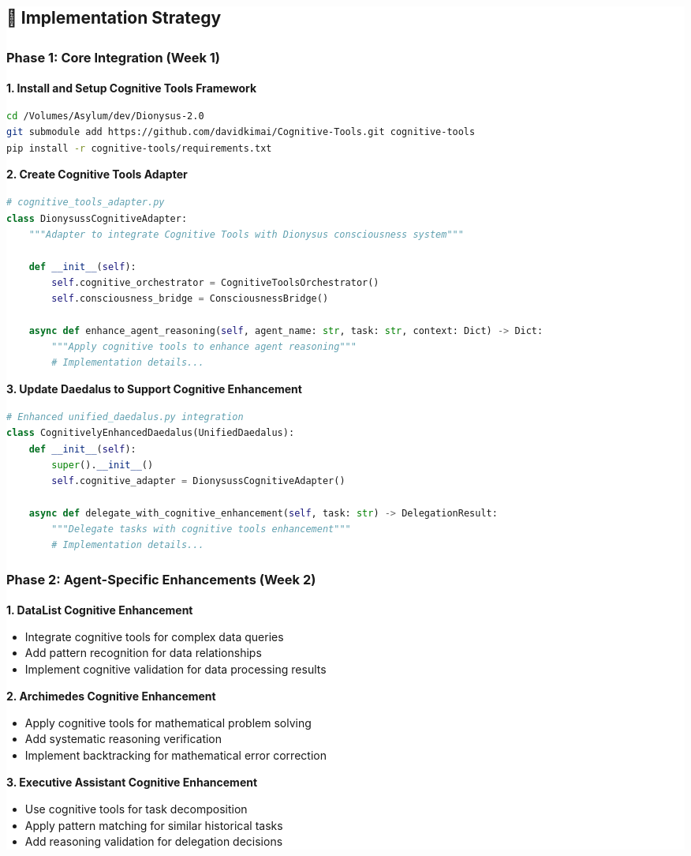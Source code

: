 
## 🚀 Implementation Strategy

### Phase 1: Core Integration (Week 1)

**1. Install and Setup Cognitive Tools Framework**
```bash
cd /Volumes/Asylum/dev/Dionysus-2.0
git submodule add https://github.com/davidkimai/Cognitive-Tools.git cognitive-tools
pip install -r cognitive-tools/requirements.txt
```

**2. Create Cognitive Tools Adapter**
```python
# cognitive_tools_adapter.py
class DionysussCognitiveAdapter:
    """Adapter to integrate Cognitive Tools with Dionysus consciousness system"""
    
    def __init__(self):
        self.cognitive_orchestrator = CognitiveToolsOrchestrator()
        self.consciousness_bridge = ConsciousnessBridge()
    
    async def enhance_agent_reasoning(self, agent_name: str, task: str, context: Dict) -> Dict:
        """Apply cognitive tools to enhance agent reasoning"""
        # Implementation details...
```

**3. Update Daedalus to Support Cognitive Enhancement**
```python
# Enhanced unified_daedalus.py integration
class CognitivelyEnhancedDaedalus(UnifiedDaedalus):
    def __init__(self):
        super().__init__()
        self.cognitive_adapter = DionysussCognitiveAdapter()
    
    async def delegate_with_cognitive_enhancement(self, task: str) -> DelegationResult:
        """Delegate tasks with cognitive tools enhancement"""
        # Implementation details...
```

### Phase 2: Agent-Specific Enhancements (Week 2)

**1. DataList Cognitive Enhancement**
- Integrate cognitive tools for complex data queries
- Add pattern recognition for data relationships
- Implement cognitive validation for data processing results

**2. Archimedes Cognitive Enhancement**  
- Apply cognitive tools for mathematical problem solving
- Add systematic reasoning verification
- Implement backtracking for mathematical error correction

**3. Executive Assistant Cognitive Enhancement**
- Use cognitive tools for task decomposition
- Apply pattern matching for similar historical tasks
- Add reasoning validation for delegation decisions
